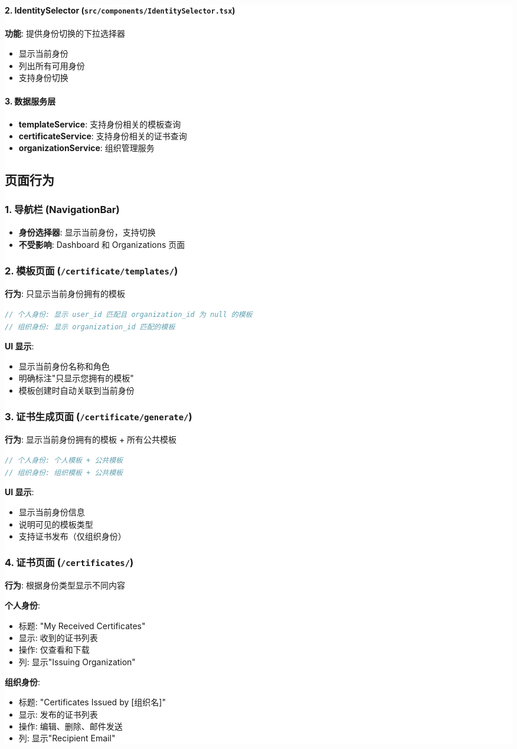 #### 2. IdentitySelector (`src/components/IdentitySelector.tsx`)
**功能**: 提供身份切换的下拉选择器
- 显示当前身份
- 列出所有可用身份
- 支持身份切换

#### 3. 数据服务层
- **templateService**: 支持身份相关的模板查询
- **certificateService**: 支持身份相关的证书查询
- **organizationService**: 组织管理服务

## 页面行为

### 1. 导航栏 (NavigationBar)
- **身份选择器**: 显示当前身份，支持切换
- **不受影响**: Dashboard 和 Organizations 页面

### 2. 模板页面 (`/certificate/templates/`)
**行为**: 只显示当前身份拥有的模板
```typescript
// 个人身份: 显示 user_id 匹配且 organization_id 为 null 的模板
// 组织身份: 显示 organization_id 匹配的模板
```

**UI 显示**:
- 显示当前身份名称和角色
- 明确标注"只显示您拥有的模板"
- 模板创建时自动关联到当前身份

### 3. 证书生成页面 (`/certificate/generate/`)
**行为**: 显示当前身份拥有的模板 + 所有公共模板
```typescript
// 个人身份: 个人模板 + 公共模板
// 组织身份: 组织模板 + 公共模板
```

**UI 显示**:
- 显示当前身份信息
- 说明可见的模板类型
- 支持证书发布（仅组织身份）

### 4. 证书页面 (`/certificates/`)
**行为**: 根据身份类型显示不同内容

**个人身份**:
- 标题: "My Received Certificates"
- 显示: 收到的证书列表
- 操作: 仅查看和下载
- 列: 显示"Issuing Organization"

**组织身份**:
- 标题: "Certificates Issued by [组织名]"
- 显示: 发布的证书列表
- 操作: 编辑、删除、邮件发送
- 列: 显示"Recipient Email"

